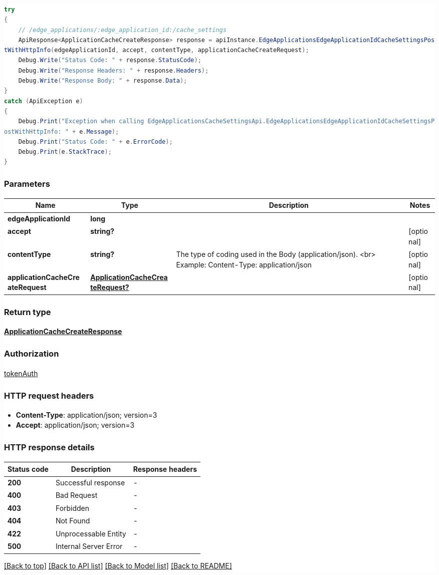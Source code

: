 ```csharp
try
{
    // /edge_applications/:edge_application_id:/cache_settings
    ApiResponse<ApplicationCacheCreateResponse> response = apiInstance.EdgeApplicationsEdgeApplicationIdCacheSettingsPostWithHttpInfo(edgeApplicationId, accept, contentType, applicationCacheCreateRequest);
    Debug.Write("Status Code: " + response.StatusCode);
    Debug.Write("Response Headers: " + response.Headers);
    Debug.Write("Response Body: " + response.Data);
}
catch (ApiException e)
{
    Debug.Print("Exception when calling EdgeApplicationsCacheSettingsApi.EdgeApplicationsEdgeApplicationIdCacheSettingsPostWithHttpInfo: " + e.Message);
    Debug.Print("Status Code: " + e.ErrorCode);
    Debug.Print(e.StackTrace);
}
```

### Parameters

| Name | Type | Description | Notes |
|------|------|-------------|-------|
| **edgeApplicationId** | **long** |  |  |
| **accept** | **string?** |  | [optional]  |
| **contentType** | **string?** | The type of coding used in the Body (application/json). &lt;br&gt;  Example: Content-Type: application/json | [optional]  |
| **applicationCacheCreateRequest** | [**ApplicationCacheCreateRequest?**](ApplicationCacheCreateRequest?.md) |  | [optional]  |

### Return type

[**ApplicationCacheCreateResponse**](ApplicationCacheCreateResponse.md)

### Authorization

[tokenAuth](../README.md#tokenAuth)

### HTTP request headers

 - **Content-Type**: application/json; version=3
 - **Accept**: application/json; version=3


### HTTP response details
| Status code | Description | Response headers |
|-------------|-------------|------------------|
| **200** | Successful response |  -  |
| **400** | Bad Request |  -  |
| **403** | Forbidden |  -  |
| **404** | Not Found |  -  |
| **422** | Unprocessable Entity |  -  |
| **500** | Internal Server Error |  -  |

[[Back to top]](#) [[Back to API list]](../README.md#documentation-for-api-endpoints) [[Back to Model list]](../README.md#documentation-for-models) [[Back to README]](../README.md)

